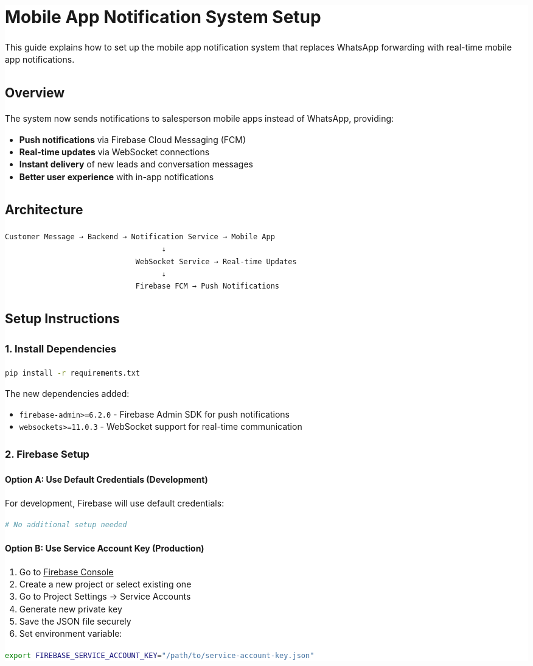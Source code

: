 # Mobile App Notification System Setup

This guide explains how to set up the mobile app notification system that replaces WhatsApp forwarding with real-time mobile app notifications.

## Overview

The system now sends notifications to salesperson mobile apps instead of WhatsApp, providing:
- **Push notifications** via Firebase Cloud Messaging (FCM)
- **Real-time updates** via WebSocket connections
- **Instant delivery** of new leads and conversation messages
- **Better user experience** with in-app notifications

## Architecture

```
Customer Message → Backend → Notification Service → Mobile App
                                    ↓
                              WebSocket Service → Real-time Updates
                                    ↓
                              Firebase FCM → Push Notifications
```

## Setup Instructions

### 1. Install Dependencies

```bash
pip install -r requirements.txt
```

The new dependencies added:
- `firebase-admin>=6.2.0` - Firebase Admin SDK for push notifications
- `websockets>=11.0.3` - WebSocket support for real-time communication

### 2. Firebase Setup

#### Option A: Use Default Credentials (Development)
For development, Firebase will use default credentials:
```bash
# No additional setup needed
```

#### Option B: Use Service Account Key (Production)
1. Go to [Firebase Console](https://console.firebase.google.com/)
2. Create a new project or select existing one
3. Go to Project Settings → Service Accounts
4. Generate new private key
5. Save the JSON file securely
6. Set environment variable:
```bash
export FIREBASE_SERVICE_ACCOUNT_KEY="/path/to/service-account-key.json"
```
